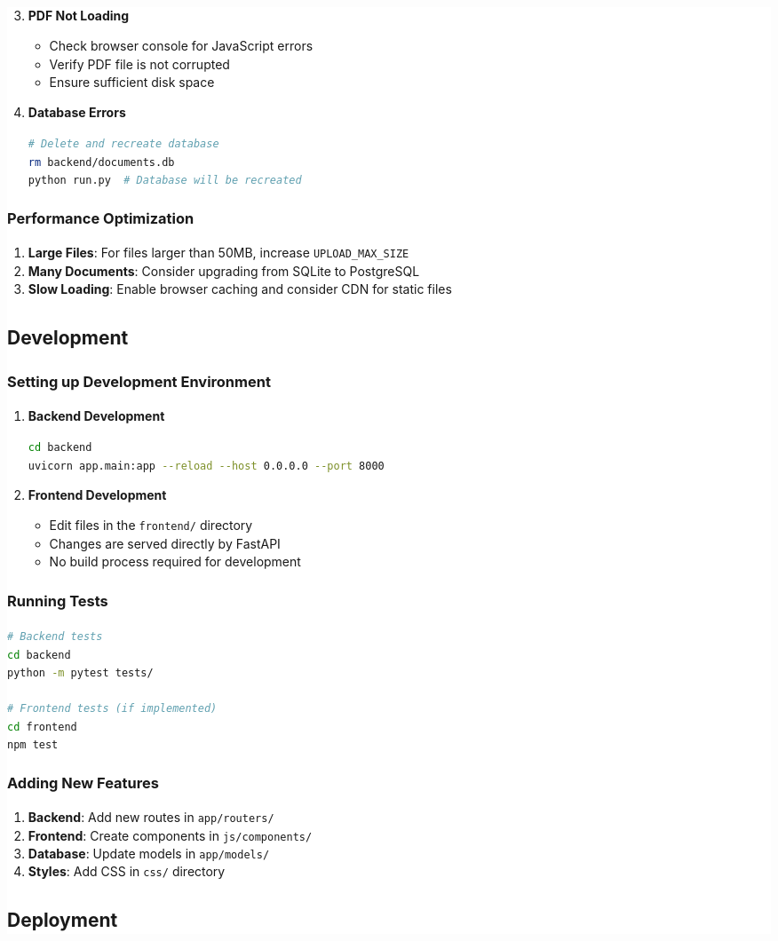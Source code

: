 3. **PDF Not Loading**
   - Check browser console for JavaScript errors
   - Verify PDF file is not corrupted
   - Ensure sufficient disk space

4. **Database Errors**
   ```bash
   # Delete and recreate database
   rm backend/documents.db
   python run.py  # Database will be recreated
   ```

### Performance Optimization

1. **Large Files**: For files larger than 50MB, increase `UPLOAD_MAX_SIZE`
2. **Many Documents**: Consider upgrading from SQLite to PostgreSQL
3. **Slow Loading**: Enable browser caching and consider CDN for static files

## Development

### Setting up Development Environment

1. **Backend Development**
   ```bash
   cd backend
   uvicorn app.main:app --reload --host 0.0.0.0 --port 8000
   ```

2. **Frontend Development**
   - Edit files in the `frontend/` directory
   - Changes are served directly by FastAPI
   - No build process required for development

### Running Tests

```bash
# Backend tests
cd backend
python -m pytest tests/

# Frontend tests (if implemented)
cd frontend
npm test
```

### Adding New Features

1. **Backend**: Add new routes in `app/routers/`
2. **Frontend**: Create components in `js/components/`
3. **Database**: Update models in `app/models/`
4. **Styles**: Add CSS in `css/` directory

## Deployment
